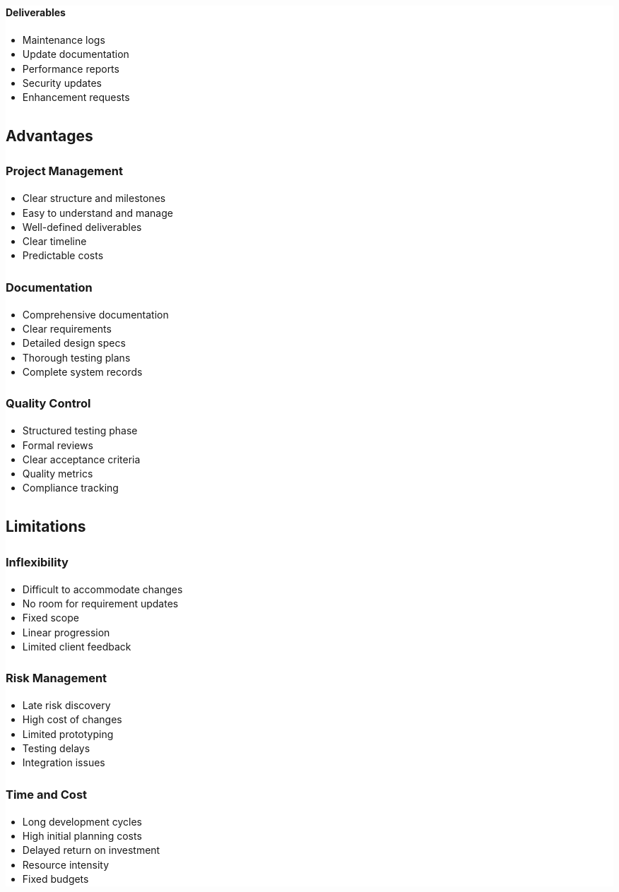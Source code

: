 #### Deliverables
- Maintenance logs
- Update documentation
- Performance reports
- Security updates
- Enhancement requests

## Advantages

### Project Management
- Clear structure and milestones
- Easy to understand and manage
- Well-defined deliverables
- Clear timeline
- Predictable costs

### Documentation
- Comprehensive documentation
- Clear requirements
- Detailed design specs
- Thorough testing plans
- Complete system records

### Quality Control
- Structured testing phase
- Formal reviews
- Clear acceptance criteria
- Quality metrics
- Compliance tracking

## Limitations

### Inflexibility
- Difficult to accommodate changes
- No room for requirement updates
- Fixed scope
- Linear progression
- Limited client feedback

### Risk Management
- Late risk discovery
- High cost of changes
- Limited prototyping
- Testing delays
- Integration issues

### Time and Cost
- Long development cycles
- High initial planning costs
- Delayed return on investment
- Resource intensity
- Fixed budgets
